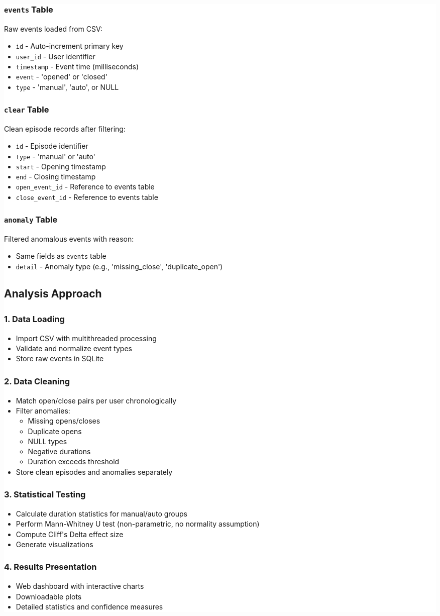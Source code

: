 ### `events` Table
Raw events loaded from CSV:
- `id` - Auto-increment primary key
- `user_id` - User identifier
- `timestamp` - Event time (milliseconds)
- `event` - 'opened' or 'closed'
- `type` - 'manual', 'auto', or NULL

### `clear` Table
Clean episode records after filtering:
- `id` - Episode identifier
- `type` - 'manual' or 'auto'
- `start` - Opening timestamp
- `end` - Closing timestamp
- `open_event_id` - Reference to events table
- `close_event_id` - Reference to events table

### `anomaly` Table
Filtered anomalous events with reason:
- Same fields as `events` table
- `detail` - Anomaly type (e.g., 'missing_close', 'duplicate_open')

## Analysis Approach

### 1. Data Loading
- Import CSV with multithreaded processing
- Validate and normalize event types
- Store raw events in SQLite

### 2. Data Cleaning
- Match open/close pairs per user chronologically
- Filter anomalies:
  - Missing opens/closes
  - Duplicate opens
  - NULL types
  - Negative durations
  - Duration exceeds threshold
- Store clean episodes and anomalies separately

### 3. Statistical Testing
- Calculate duration statistics for manual/auto groups
- Perform Mann-Whitney U test (non-parametric, no normality assumption)
- Compute Cliff's Delta effect size
- Generate visualizations

### 4. Results Presentation
- Web dashboard with interactive charts
- Downloadable plots
- Detailed statistics and confidence measures
